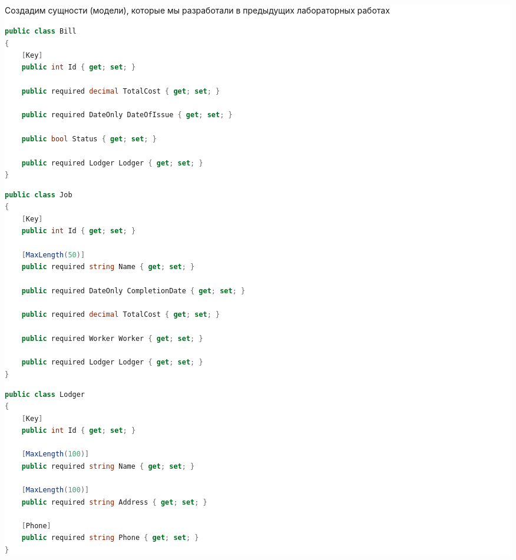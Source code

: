 Создадим сущности (модели), которые мы разработали в предыдущих лабораторных работах

```c#
public class Bill
{
    [Key]
    public int Id { get; set; }
    
    public required decimal TotalCost { get; set; }
    
    public required DateOnly DateOfIssue { get; set; }
    
    public bool Status { get; set; }
    
    public required Lodger Lodger { get; set; }
}
```

```c#
public class Job
{
    [Key]
    public int Id { get; set; }
    
    [MaxLength(50)]
    public required string Name { get; set; }
    
    public required DateOnly CompletionDate { get; set; }
    
    public required decimal TotalCost { get; set; }
    
    public required Worker Worker { get; set; }
    
    public required Lodger Lodger { get; set; }
}
```

```c#
public class Lodger
{
    [Key]
    public int Id { get; set; }
    
    [MaxLength(100)]
    public required string Name { get; set; }
    
    [MaxLength(100)]
    public required string Address { get; set; }
    
    [Phone]
    public required string Phone { get; set; }
}
```
